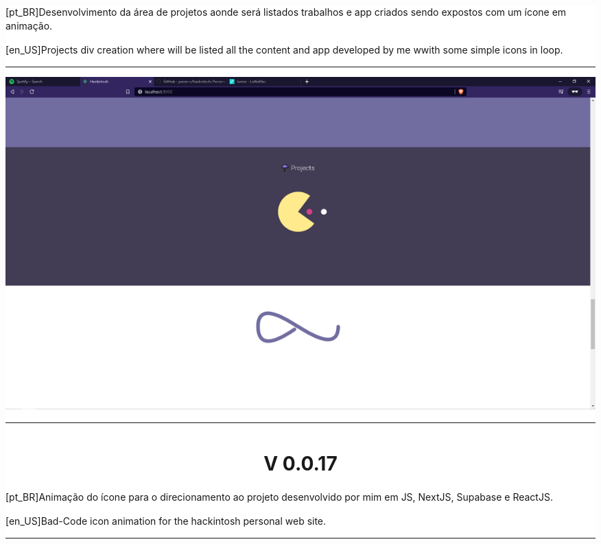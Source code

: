 [pt_BR]Desenvolvimento da área de projetos aonde será listados trabalhos e app criados sendo expostos com um ícone em animação. 

[en_US]Projects div creation where will be listed all the content and app developed by me wwith some simple icons in loop.


---

![App Preview](/assets/screen/017.PNG)


--- 

<h1 href="#prototipo" align="center">V 0.0.17</h1>

[pt_BR]Animação do ícone para o direcionamento ao projeto desenvolvido por mim em JS, NextJS, Supabase e ReactJS.

[en_US]Bad-Code icon animation for the hackintosh personal web site.


---
